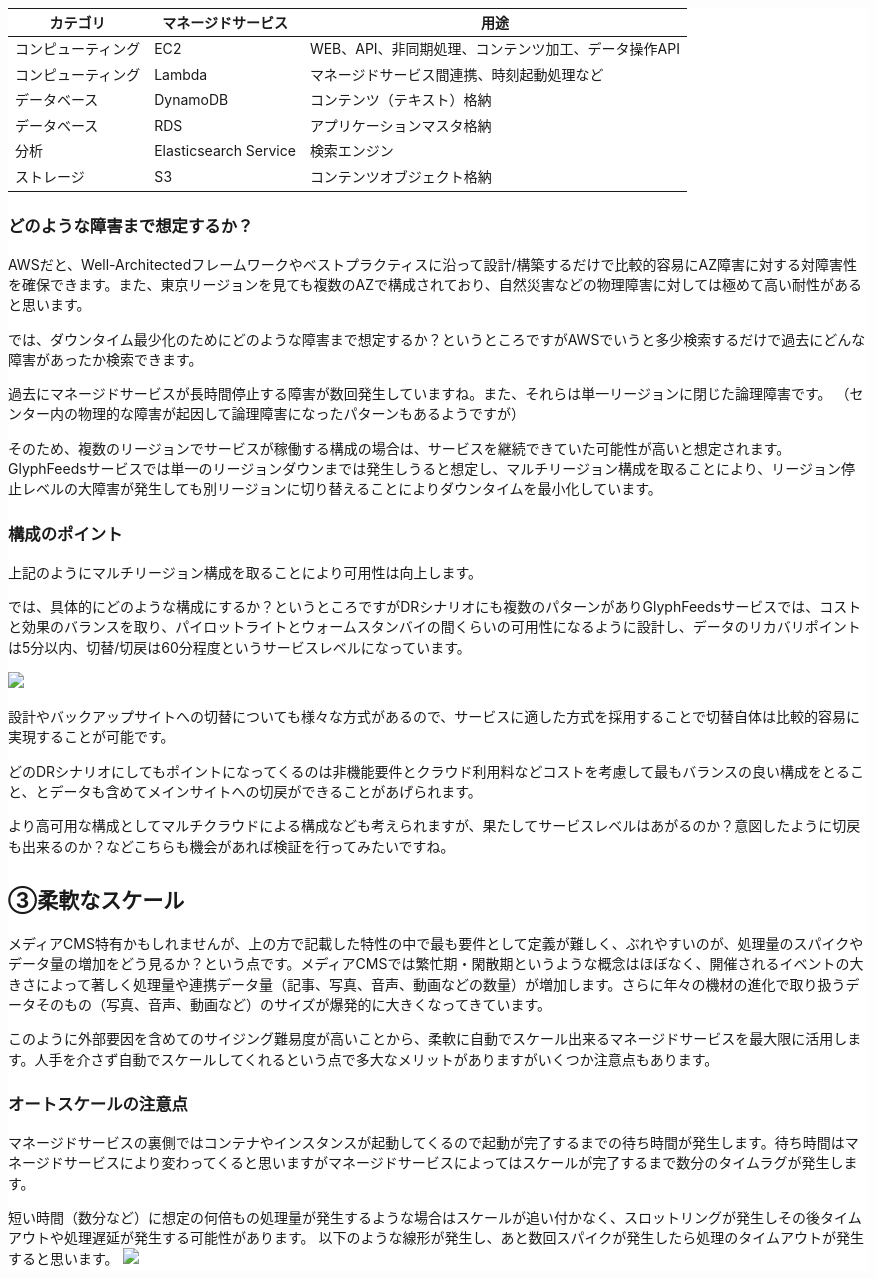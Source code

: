 | カテゴリ           | マネージドサービス     | 用途                                            |
| ----------------- | -------------------- |----------------------------------------------- |
| コンピューティング | EC2                  | WEB、API、非同期処理、コンテンツ加工、データ操作API |
| コンピューティング | Lambda               | マネージドサービス間連携、時刻起動処理など         |
| データベース      | DynamoDB              | コンテンツ（テキスト）格納                       |
| データベース      | RDS                   | アプリケーションマスタ格納                       |
| 分析             | Elasticsearch Service  | 検索エンジン                                   |
| ストレージ        | S3                     | コンテンツオブジェクト格納                      |

### どのような障害まで想定するか？
AWSだと、Well-Architectedフレームワークやベストプラクティスに沿って設計/構築するだけで比較的容易にAZ障害に対する対障害性を確保できます。また、東京リージョンを見ても複数のAZで構成されており、自然災害などの物理障害に対しては極めて高い耐性があると思います。

では、ダウンタイム最少化のためにどのような障害まで想定するか？というところですがAWSでいうと多少検索するだけで過去にどんな障害があったか検索できます。

過去にマネージドサービスが長時間停止する障害が数回発生していますね。また、それらは単一リージョンに閉じた論理障害です。
（センター内の物理的な障害が起因して論理障害になったパターンもあるようですが）

そのため、複数のリージョンでサービスが稼働する構成の場合は、サービスを継続できていた可能性が高いと想定されます。GlyphFeedsサービスでは単一のリージョンダウンまでは発生しうると想定し、マルチリージョン構成を取ることにより、リージョン停止レベルの大障害が発生しても別リージョンに切り替えることによりダウンタイムを最小化しています。

### 構成のポイント
上記のようにマルチリージョン構成を取ることにより可用性は向上します。

では、具体的にどのような構成にするか？というところですがDRシナリオにも複数のパターンがありGlyphFeedsサービスでは、コストと効果のバランスを取り、パイロットライトとウォームスタンバイの間くらいの可用性になるように設計し、データのリカバリポイントは5分以内、切替/切戻は60分程度というサービスレベルになっています。

<img src="/images/20200915/image_3.png" class="img-middle-size" loading="lazy">


設計やバックアップサイトへの切替についても様々な方式があるので、サービスに適した方式を採用することで切替自体は比較的容易に実現することが可能です。

どのDRシナリオにしてもポイントになってくるのは非機能要件とクラウド利用料などコストを考慮して最もバランスの良い構成をとること、とデータも含めてメインサイトへの切戻ができることがあげられます。

より高可用な構成としてマルチクラウドによる構成なども考えられますが、果たしてサービスレベルはあがるのか？意図したように切戻も出来るのか？などこちらも機会があれば検証を行ってみたいですね。

## ③柔軟なスケール

メディアCMS特有かもしれませんが、上の方で記載した特性の中で最も要件として定義が難しく、ぶれやすいのが、処理量のスパイクやデータ量の増加をどう見るか？という点です。メディアCMSでは繁忙期・閑散期というような概念はほぼなく、開催されるイベントの大きさによって著しく処理量や連携データ量（記事、写真、音声、動画などの数量）が増加します。さらに年々の機材の進化で取り扱うデータそのもの（写真、音声、動画など）のサイズが爆発的に大きくなってきています。

このように外部要因を含めてのサイジング難易度が高いことから、柔軟に自動でスケール出来るマネージドサービスを最大限に活用します。人手を介さず自動でスケールしてくれるという点で多大なメリットがありますがいくつか注意点もあります。

### オートスケールの注意点
マネージドサービスの裏側ではコンテナやインスタンスが起動してくるので起動が完了するまでの待ち時間が発生します。待ち時間はマネージドサービスにより変わってくると思いますがマネージドサービスによってはスケールが完了するまで数分のタイムラグが発生します。

短い時間（数分など）に想定の何倍もの処理量が発生するような場合はスケールが追い付かなく、スロットリングが発生しその後タイムアウトや処理遅延が発生する可能性があります。
以下のような線形が発生し、あと数回スパイクが発生したら処理のタイムアウトが発生すると思います。
<img src="/images/20200915/image_4.png" loading="lazy">
